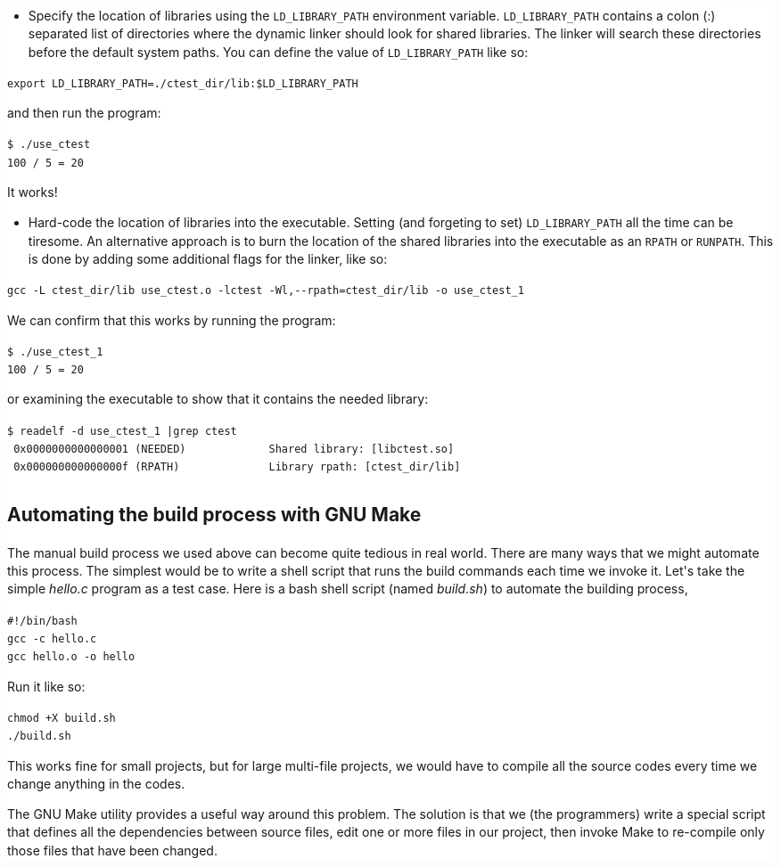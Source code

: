 - Specify the location of libraries using the `LD_LIBRARY_PATH` environment variable. `LD_LIBRARY_PATH` contains a colon (:) separated list of directories where the dynamic linker should look for shared libraries. The linker will search these directories before the default system paths. You can define the value of `LD_LIBRARY_PATH` like so:
```
export LD_LIBRARY_PATH=./ctest_dir/lib:$LD_LIBRARY_PATH
```
and then run the program:
```
$ ./use_ctest 
100 / 5 = 20
```
It works! 

- Hard-code the location of libraries into the executable. Setting (and forgeting to set) `LD_LIBRARY_PATH` all the time can be tiresome. An alternative approach is to burn the location of the shared libraries into the executable as an `RPATH` or `RUNPATH`. This is done by adding some additional flags for the linker, like so:
```
gcc -L ctest_dir/lib use_ctest.o -lctest -Wl,--rpath=ctest_dir/lib -o use_ctest_1
```
We can confirm that this works by running the program:
```
$ ./use_ctest_1
100 / 5 = 20
```
or examining the executable to show that it contains the needed library:
```
$ readelf -d use_ctest_1 |grep ctest
 0x0000000000000001 (NEEDED)             Shared library: [libctest.so]
 0x000000000000000f (RPATH)              Library rpath: [ctest_dir/lib]
```


## Automating the build process with GNU Make

The manual build process we used above can become quite tedious in real world. There are many ways that we might automate this process. The simplest would be to write a shell script that runs the build commands each time we invoke it. Let's take the simple *hello.c* program as a test case. Here is a bash shell script (named *build.sh*) to automate the building process,
```
#!/bin/bash
gcc -c hello.c
gcc hello.o -o hello
```
Run it like so:
```
chmod +X build.sh
./build.sh
```

This works fine for small projects, but for large multi-file projects, we would have to compile all the source codes every time we change anything in the codes.

The GNU Make utility provides a useful way around this problem. The solution is that we (the programmers) write a special script that defines all the dependencies between source files, edit one or more files in our project, then invoke Make to re-compile only those files that have been changed.
